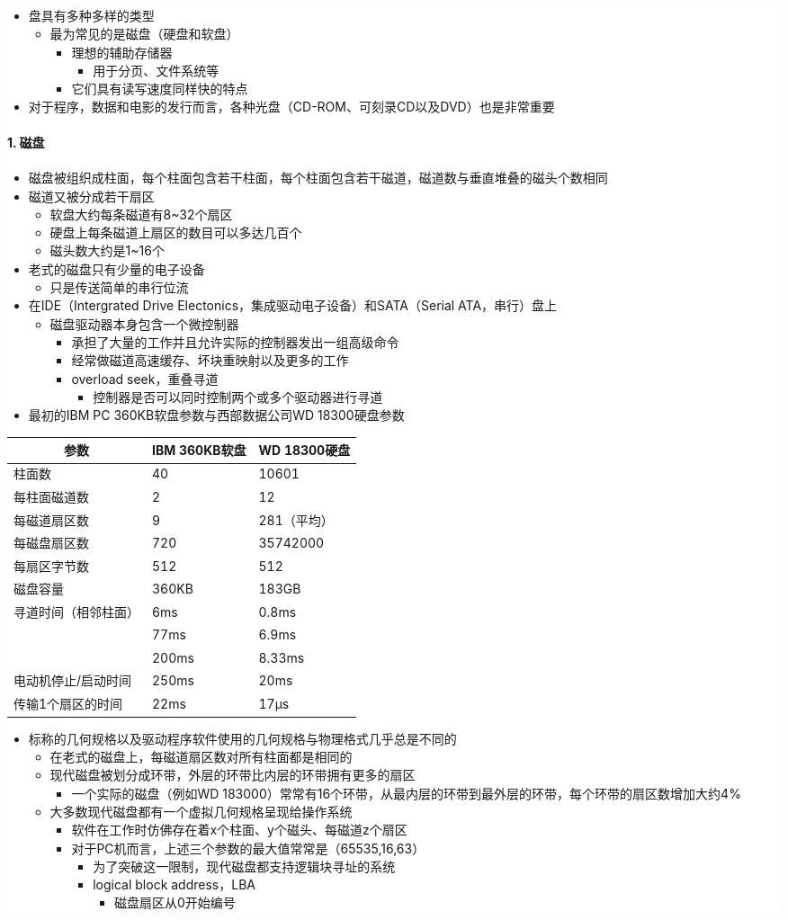 - 盘具有多种多样的类型
  - 最为常见的是磁盘（硬盘和软盘）
    - 理想的辅助存储器
      - 用于分页、文件系统等
    - 它们具有读写速度同样快的特点
- 对于程序，数据和电影的发行而言，各种光盘（CD-ROM、可刻录CD以及DVD）也是非常重要

#### 1. 磁盘

- 磁盘被组织成柱面，每个柱面包含若干柱面，每个柱面包含若干磁道，磁道数与垂直堆叠的磁头个数相同
- 磁道又被分成若干扇区
  - 软盘大约每条磁道有8~32个扇区
  - 硬盘上每条磁道上扇区的数目可以多达几百个
  - 磁头数大约是1~16个
- 老式的磁盘只有少量的电子设备
  - 只是传送简单的串行位流
- 在IDE（Intergrated Drive Electonics，集成驱动电子设备）和SATA（Serial ATA，串行）盘上
  - 磁盘驱动器本身包含一个微控制器
    - 承担了大量的工作并且允许实际的控制器发出一组高级命令
    - 经常做磁道高速缓存、坏块重映射以及更多的工作
    - overload seek，重叠寻道
      - 控制器是否可以同时控制两个或多个驱动器进行寻道
- 最初的IBM PC 360KB软盘参数与西部数据公司WD 18300硬盘参数

| 参数         | IBM 360KB软盘 | WD 18300硬盘 |
| ---------- | ----------- | ---------- |
| 柱面数        | 40          | 10601      |
| 每柱面磁道数     | 2           | 12         |
| 每磁道扇区数     | 9           | 281（平均）    |
| 每磁盘扇区数     | 720         | 35742000   |
| 每扇区字节数     | 512         | 512        |
| 磁盘容量       | 360KB       | 183GB      |
| 寻道时间（相邻柱面） | 6ms         | 0.8ms      |
|            | 77ms        | 6.9ms      |
|            | 200ms       | 8.33ms     |
| 电动机停止/启动时间 | 250ms       | 20ms       |
| 传输1个扇区的时间  | 22ms        | 17μs       |

- 标称的几何规格以及驱动程序软件使用的几何规格与物理格式几乎总是不同的
  - 在老式的磁盘上，每磁道扇区数对所有柱面都是相同的
  - 现代磁盘被划分成环带，外层的环带比内层的环带拥有更多的扇区
    - 一个实际的磁盘（例如WD 183000）常常有16个环带，从最内层的环带到最外层的环带，每个环带的扇区数增加大约4%
  - 大多数现代磁盘都有一个虚拟几何规格呈现给操作系统
    - 软件在工作时仿佛存在着x个柱面、y个磁头、每磁道z个扇区
    - 对于PC机而言，上述三个参数的最大值常常是（65535,16,63）
      - 为了突破这一限制，现代磁盘都支持逻辑块寻址的系统
      - logical block address，LBA
        - 磁盘扇区从0开始编号
